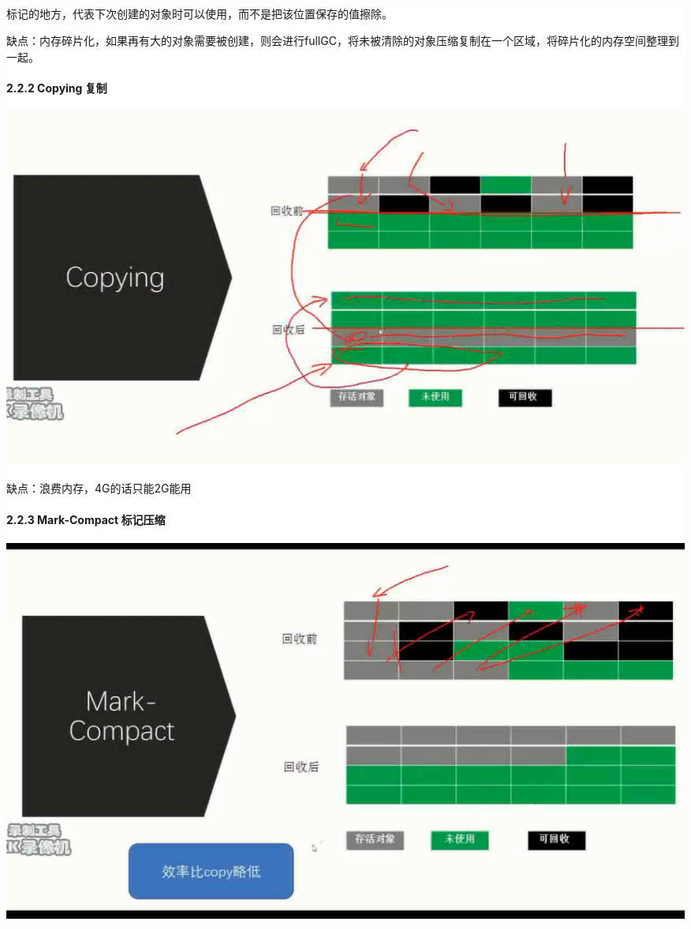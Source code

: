 标记的地方，代表下次创建的对象时可以使用，而不是把该位置保存的值擦除。

缺点：内存碎片化，如果再有大的对象需要被创建，则会进行fullGC，将未被清除的对象压缩复制在一个区域，将碎片化的内存空间整理到一起。

#### 2.2.2 Copying 复制

![](.\img\1577455659(1).jpg)

缺点：浪费内存，4G的话只能2G能用

#### 2.2.3 Mark-Compact 标记压缩

![](.\img\1577456026(1).jpg)
